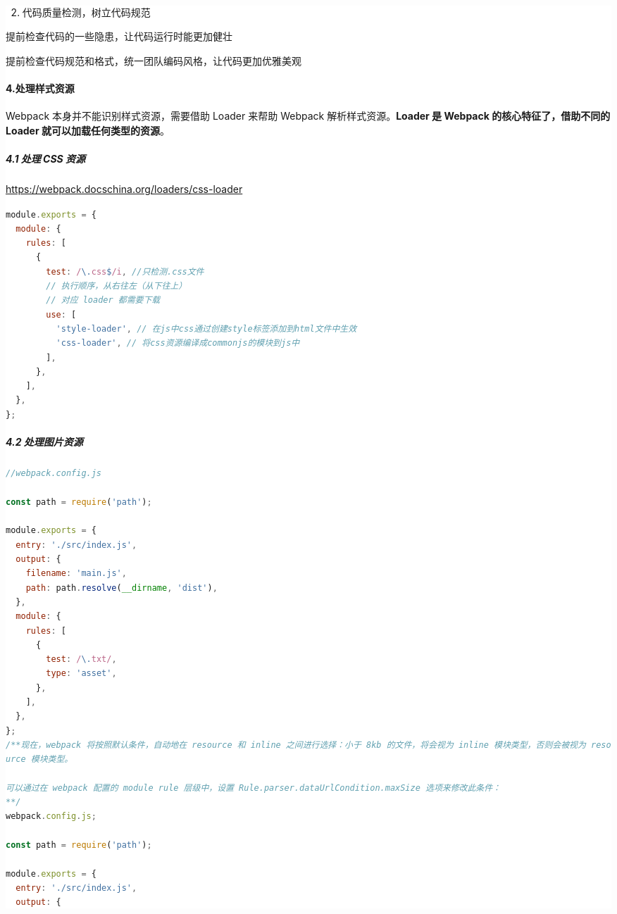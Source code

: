 2. 代码质量检测，树立代码规范

提前检查代码的一些隐患，让代码运行时能更加健壮

提前检查代码规范和格式，统一团队编码风格，让代码更加优雅美观

#### 4.处理样式资源

Webpack 本身并不能识别样式资源，需要借助 Loader 来帮助 Webpack 解析样式资源。**Loader 是 Webpack 的核心特征了，借助不同的 Loader 就可以加载任何类型的资源**。

##### 4.1 处理 CSS 资源

https://webpack.docschina.org/loaders/css-loader

```js
module.exports = {
  module: {
    rules: [
      {
        test: /\.css$/i, //只检测.css文件
        // 执行顺序，从右往左（从下往上）
        // 对应 loader 都需要下载
        use: [
          'style-loader', // 在js中css通过创建style标签添加到html文件中生效
          'css-loader', // 将css资源编译成commonjs的模块到js中
        ],
      },
    ],
  },
};
```

##### 4.2 处理图片资源

```js
//webpack.config.js

const path = require('path');

module.exports = {
  entry: './src/index.js',
  output: {
    filename: 'main.js',
    path: path.resolve(__dirname, 'dist'),
  },
  module: {
    rules: [
      {
        test: /\.txt/,
        type: 'asset',
      },
    ],
  },
};
/**现在，webpack 将按照默认条件，自动地在 resource 和 inline 之间进行选择：小于 8kb 的文件，将会视为 inline 模块类型，否则会被视为 resource 模块类型。

可以通过在 webpack 配置的 module rule 层级中，设置 Rule.parser.dataUrlCondition.maxSize 选项来修改此条件：
**/
webpack.config.js;

const path = require('path');

module.exports = {
  entry: './src/index.js',
  output: {
```